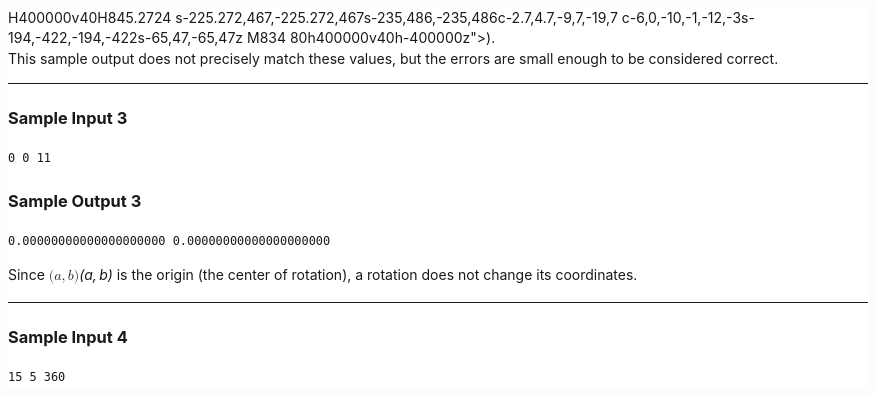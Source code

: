 H400000v40H845.2724
s-225.272,467,-225.272,467s-235,486,-235,486c-2.7,4.7,-9,7,-19,7
c-6,0,-10,-1,-12,-3s-194,-422,-194,-422s-65,47,-65,47z
M834 80h400000v40h-400000z"></path></svg></span></span></span><span class="vlist-s">&ZeroWidthSpace;</span></span><span class="vlist-r"><span class="vlist" style="height: 0.127155em;"><span class=""></span></span></span></span></span></span></span></span></span><span class="vlist-s">&ZeroWidthSpace;</span></span><span class="vlist-r"><span class="vlist" style="height: 0.345em;"><span class=""></span></span></span></span></span><span class="mclose nulldelimiter"></span></span><span class="mclose">)</span></span></span></span></span></var>.<br>
This sample output does not precisely match these values, but the errors are small enough to be considered correct.</p>
</section>
</div>

<hr>
<div class="part">
<section>
<h3>Sample Input 3 </h3>

```
0 0 11
```

</section>
</div>

<div class="part">
<section>
<h3>Sample Output 3 </h3>

```
0.00000000000000000000 0.00000000000000000000
```

<p>Since <var><span><span class="katex"><span class="katex-mathml"><math xmlns="http://www.w3.org/1998/Math/MathML"><semantics><mrow><mo stretchy="false">(</mo><mi>a</mi><mo separator="true">,</mo><mi>b</mi><mo stretchy="false">)</mo></mrow><annotation encoding="application/x-tex">(a, b)</annotation></semantics></math></span><span class="katex-html" aria-hidden="true"><span class="base"><span class="strut" style="height: 1em; vertical-align: -0.25em;"></span><span class="mopen">(</span><span class="mord mathnormal">a</span><span class="mpunct">,</span><span class="mspace" style="margin-right: 0.166667em;"></span><span class="mord mathnormal">b</span><span class="mclose">)</span></span></span></span></span></var> is the origin (the center of rotation), a rotation does not change its coordinates.</p>
</section>
</div>

<hr>
<div class="part">
<section>
<h3>Sample Input 4 </h3>

```
15 5 360
```

</section>
</div>
